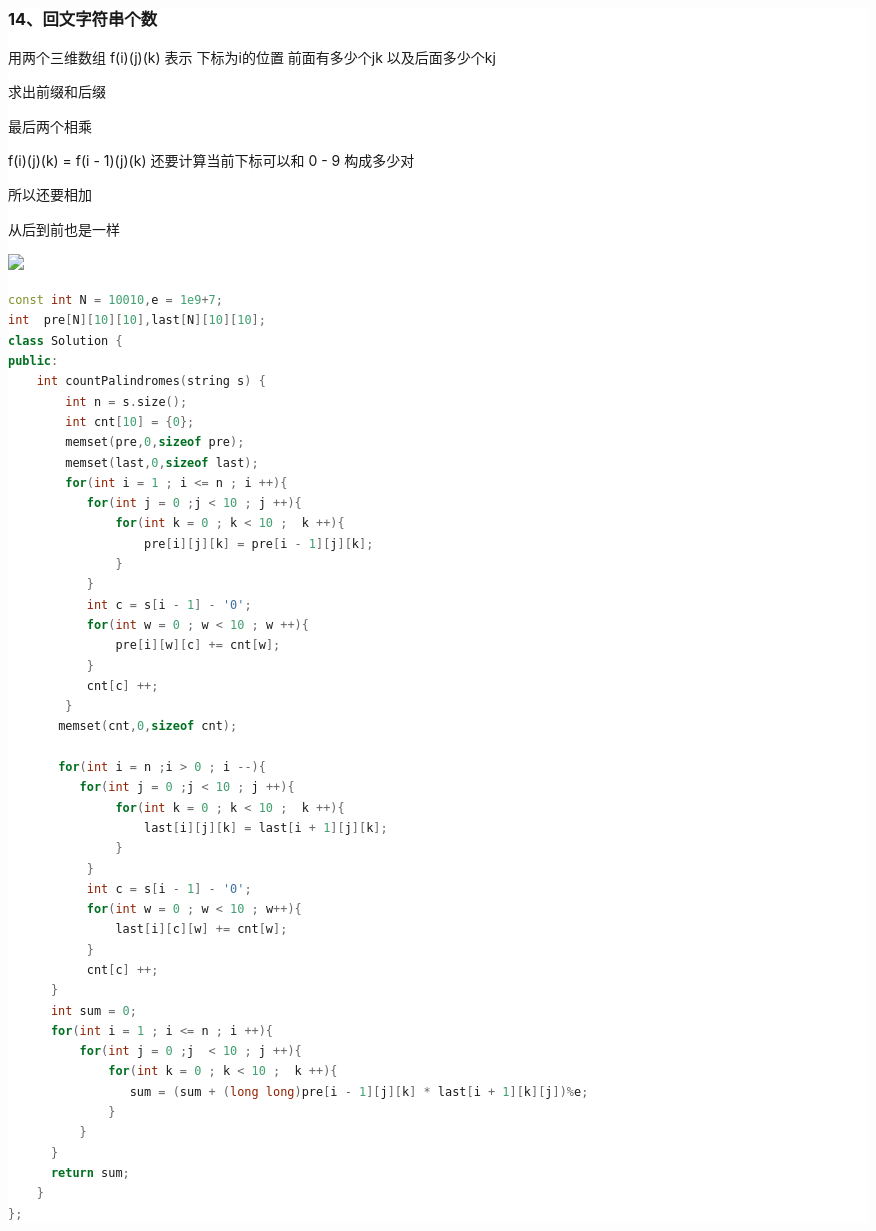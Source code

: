 



### 14、回文字符串个数

用两个三维数组 f(i)(j)(k)  表示 下标为i的位置  前面有多少个jk   以及后面多少个kj   

求出前缀和后缀

最后两个相乘

f(i)(j)(k) = f(i - 1)(j)(k)  还要计算当前下标可以和 0 - 9 构成多少对

所以还要相加

从后到前也是一样

![](https://gitee.com/hongshenghyj/typora/raw/master/img/%E5%BE%AE%E4%BF%A1%E6%88%AA%E5%9B%BE_20221127035541.png)

```cpp
const int N = 10010,e = 1e9+7;
int  pre[N][10][10],last[N][10][10];
class Solution {
public:
    int countPalindromes(string s) {
        int n = s.size();
        int cnt[10] = {0};
        memset(pre,0,sizeof pre);
        memset(last,0,sizeof last);
        for(int i = 1 ; i <= n ; i ++){
           for(int j = 0 ;j < 10 ; j ++){
               for(int k = 0 ; k < 10 ;  k ++){
                   pre[i][j][k] = pre[i - 1][j][k];
               }
           }
           int c = s[i - 1] - '0';
           for(int w = 0 ; w < 10 ; w ++){
               pre[i][w][c] += cnt[w];
           }
           cnt[c] ++;
        }
       memset(cnt,0,sizeof cnt);

       for(int i = n ;i > 0 ; i --){
          for(int j = 0 ;j < 10 ; j ++){
               for(int k = 0 ; k < 10 ;  k ++){
                   last[i][j][k] = last[i + 1][j][k];
               }
           }
           int c = s[i - 1] - '0'; 
           for(int w = 0 ; w < 10 ; w++){
               last[i][c][w] += cnt[w];
           }
           cnt[c] ++;
      }
      int sum = 0;
      for(int i = 1 ; i <= n ; i ++){
          for(int j = 0 ;j  < 10 ; j ++){
              for(int k = 0 ; k < 10 ;  k ++){
                 sum = (sum + (long long)pre[i - 1][j][k] * last[i + 1][k][j])%e;
              }
          }
      }
      return sum;
    }
};
```